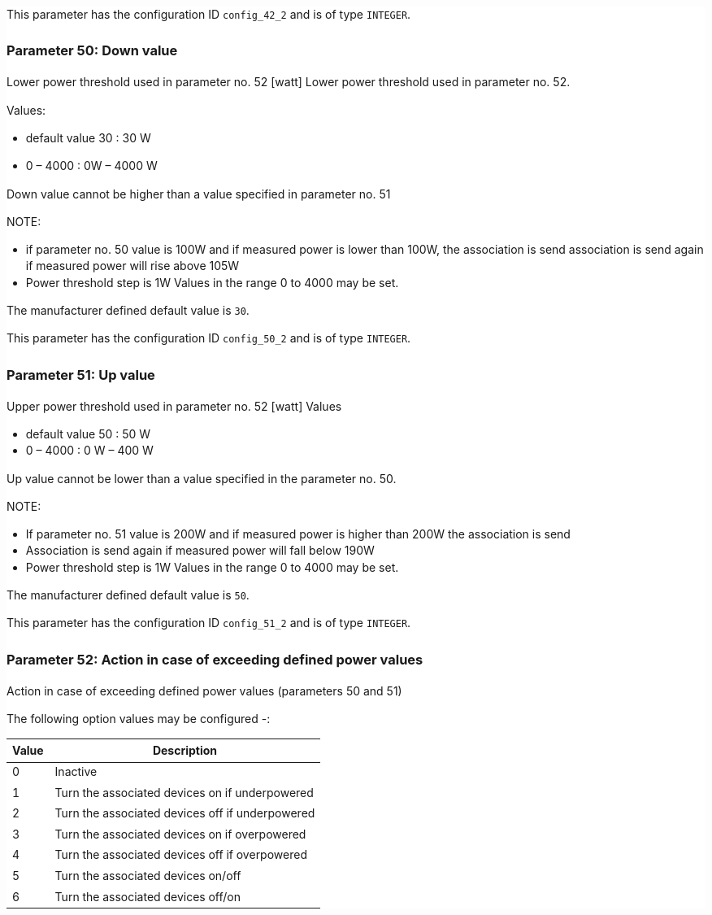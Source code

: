 This parameter has the configuration ID ```config_42_2``` and is of type ```INTEGER```.


### Parameter 50: Down value

Lower power threshold used in parameter no. 52 [watt]
Lower power threshold used in parameter no. 52. 

Values:

  * default value 30 : 30 W  
    
  * 0 – 4000 : 0W – 4000 W  
    

Down value cannot be higher than a value specified in parameter no. 51  


NOTE:

  * if parameter no. 50 value is 100W and if measured power is lower than 100W, the association is send association is send again if measured power will rise above 105W
  * Power threshold step is 1W
Values in the range 0 to 4000 may be set.

The manufacturer defined default value is ```30```.

This parameter has the configuration ID ```config_50_2``` and is of type ```INTEGER```.


### Parameter 51: Up value

Upper power threshold used in parameter no. 52 [watt]
Values

  * default value 50 : 50 W
  * 0 – 4000 : 0 W – 400 W 

Up value cannot be lower than a value specified in the parameter no. 50.

NOTE:

  * If parameter no. 51 value is 200W and if measured power is higher than 200W the association is send
  * Association is send again if measured power will fall below 190W
  * Power threshold step is 1W
Values in the range 0 to 4000 may be set.

The manufacturer defined default value is ```50```.

This parameter has the configuration ID ```config_51_2``` and is of type ```INTEGER```.


### Parameter 52: Action in case of exceeding defined power values

Action in case of exceeding defined power values (parameters 50 and 51)

The following option values may be configured -:

| Value  | Description |
|--------|-------------|
| 0 | Inactive |
| 1 | Turn the associated devices on if underpowered |
| 2 | Turn the associated devices off if underpowered |
| 3 | Turn the associated devices on if overpowered |
| 4 | Turn the associated devices off if overpowered |
| 5 | Turn the associated devices on/off |
| 6 | Turn the associated devices off/on |